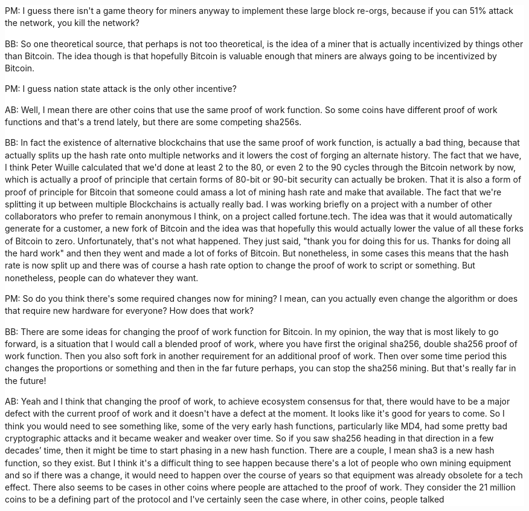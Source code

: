 PM: I guess there isn't a game theory for miners anyway to implement
these large block re-orgs, because if you can 51% attack the network,
you kill the network?

BB: So one theoretical source, that perhaps is not too theoretical, is
the idea of a miner that is actually incentivized by things other than
Bitcoin. The idea though is that hopefully Bitcoin is valuable enough
that miners are always going to be incentivized by Bitcoin.

PM: I guess nation state attack is the only other incentive?

AB: Well, I mean there are other coins that use the same proof of work
function. So some coins have different proof of work functions and
that's a trend lately, but there are some competing sha256s.

BB: In fact the existence of alternative blockchains that use the same
proof of work function, is actually a bad thing, because that actually
splits up the hash rate onto multiple networks and it lowers the cost of
forging an alternate history. The fact that we have, I think Peter
Wuille calculated that we'd done at least 2 to the 80, or even 2 to the
90 cycles through the Bitcoin network by now, which is actually a proof
of principle that certain forms of 80-bit or 90-bit security can
actually be broken. That it is also a form of proof of principle for
Bitcoin that someone could amass a lot of mining hash rate and make that
available. The fact that we're splitting it up between multiple
Blockchains is actually really bad. I was working briefly on a project
with a number of other collaborators who prefer to remain anonymous I
think, on a project called fortune.tech. The idea was that it would
automatically generate for a customer, a new fork of Bitcoin and the
idea was that hopefully this would actually lower the value of all these
forks of Bitcoin to zero. Unfortunately, that's not what happened. They
just said, "thank you for doing this for us. Thanks for doing all the
hard work" and then they went and made a lot of forks of Bitcoin. But
nonetheless, in some cases this means that the hash rate is now split up
and there was of course a hash rate option to change the proof of work
to script or something. But nonetheless, people can do whatever they
want.

PM: So do you think there's some required changes now for mining? I
mean, can you actually even change the algorithm or does that require
new hardware for everyone? How does that work?

BB: There are some ideas for changing the proof of work function for
Bitcoin. In my opinion, the way that is most likely to go forward, is a
situation that I would call a blended proof of work, where you have
first the original sha256, double sha256 proof of work function. Then
you also soft fork in another requirement for an additional proof of
work. Then over some time period this changes the proportions or
something and then in the far future perhaps, you can stop the sha256
mining. But that's really far in the future!

AB: Yeah and I think that changing the proof of work, to achieve
ecosystem consensus for that, there would have to be a major defect with
the current proof of work and it doesn't have a defect at the moment. It
looks like it's good for years to come. So I think you would need to see
something like, some of the very early hash functions, particularly like
MD4, had some pretty bad cryptographic attacks and it became weaker and
weaker over time. So if you saw sha256 heading in that direction in a
few decades’ time, then it might be time to start phasing in a new hash
function. There are a couple, I mean sha3 is a new hash function, so
they exist. But I think it's a difficult thing to see happen because
there's a lot of people who own mining equipment and so if there was a
change, it would need to happen over the course of years so that
equipment was already obsolete for a tech effect. There also seems to be
cases in other coins where people are attached to the proof of work.
They consider the 21 million coins to be a defining part of the protocol
and I've certainly seen the case where, in other coins, people talked